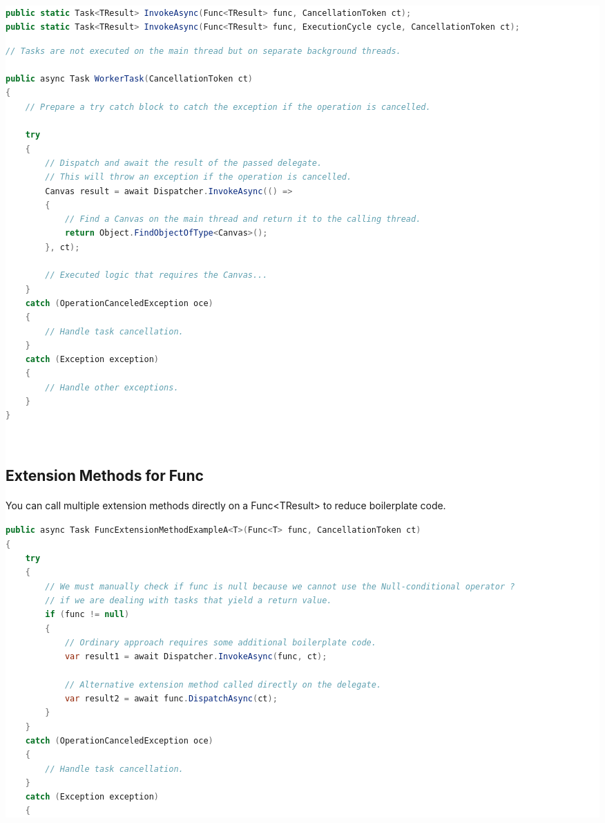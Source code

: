 ```c#
public static Task<TResult> InvokeAsync(Func<TResult> func, CancellationToken ct);
public static Task<TResult> InvokeAsync(Func<TResult> func, ExecutionCycle cycle, CancellationToken ct);
```

```c#
// Tasks are not executed on the main thread but on separate background threads.

public async Task WorkerTask(CancellationToken ct)
{
    // Prepare a try catch block to catch the exception if the operation is cancelled.

    try
    {
        // Dispatch and await the result of the passed delegate.
        // This will throw an exception if the operation is cancelled.
        Canvas result = await Dispatcher.InvokeAsync(() =>
        {
            // Find a Canvas on the main thread and return it to the calling thread.
            return Object.FindObjectOfType<Canvas>();
        }, ct);

        // Executed logic that requires the Canvas...
    }
    catch (OperationCanceledException oce)
    {
        // Handle task cancellation.
    }
    catch (Exception exception)
    {
        // Handle other exceptions.
    }
}
```


&nbsp;
## Extension Methods for Func

You can call multiple extension methods directly on a Func&#60;TResult&#62; to reduce boilerplate code.

```c#
public async Task FuncExtensionMethodExampleA<T>(Func<T> func, CancellationToken ct)
{
    try
    {
        // We must manually check if func is null because we cannot use the Null-conditional operator ?
        // if we are dealing with tasks that yield a return value.
        if (func != null)
        {
            // Ordinary approach requires some additional boilerplate code.
            var result1 = await Dispatcher.InvokeAsync(func, ct);

            // Alternative extension method called directly on the delegate.
            var result2 = await func.DispatchAsync(ct);
        }
    }
    catch (OperationCanceledException oce)
    {
        // Handle task cancellation.
    }
    catch (Exception exception)
    {
```